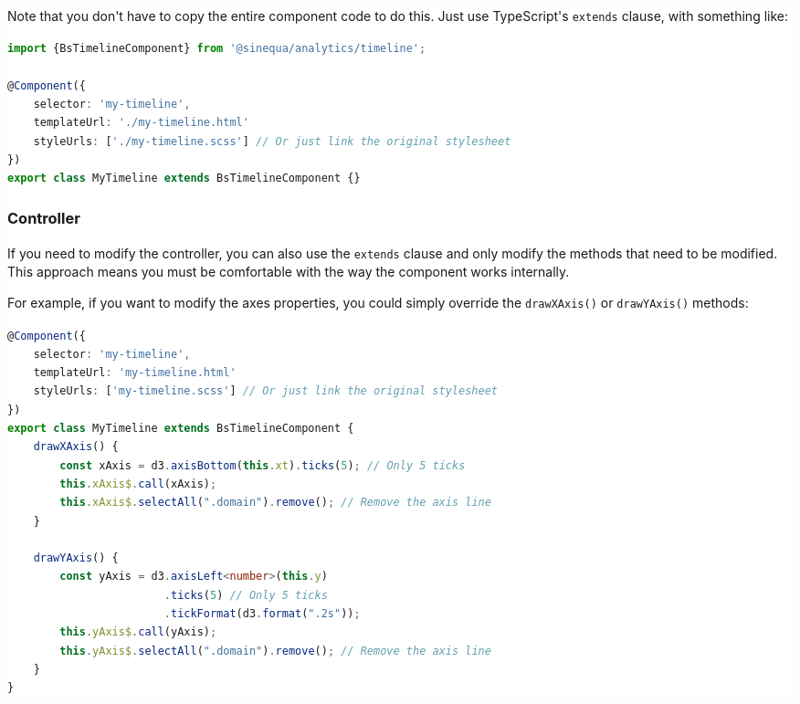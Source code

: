 Note that you don't have to copy the entire component code to do this. Just use TypeScript's `extends` clause, with something like:

```ts
import {BsTimelineComponent} from '@sinequa/analytics/timeline';

@Component({
    selector: 'my-timeline',
    templateUrl: './my-timeline.html'
    styleUrls: ['./my-timeline.scss'] // Or just link the original stylesheet
})
export class MyTimeline extends BsTimelineComponent {}
```

### Controller

If you need to modify the controller, you can also use the `extends` clause and only modify the methods that need to be modified. This approach means you must be comfortable with the way the component works internally.

For example, if you want to modify the axes properties, you could simply override the `drawXAxis()` or `drawYAxis()` methods:

```ts
@Component({
    selector: 'my-timeline',
    templateUrl: 'my-timeline.html'
    styleUrls: ['my-timeline.scss'] // Or just link the original stylesheet
})
export class MyTimeline extends BsTimelineComponent {
    drawXAxis() {
        const xAxis = d3.axisBottom(this.xt).ticks(5); // Only 5 ticks
        this.xAxis$.call(xAxis);
        this.xAxis$.selectAll(".domain").remove(); // Remove the axis line
    }

    drawYAxis() {
        const yAxis = d3.axisLeft<number>(this.y)
                        .ticks(5) // Only 5 ticks
                        .tickFormat(d3.format(".2s"));
        this.yAxis$.call(yAxis);
        this.yAxis$.selectAll(".domain").remove(); // Remove the axis line
    }
}
```
